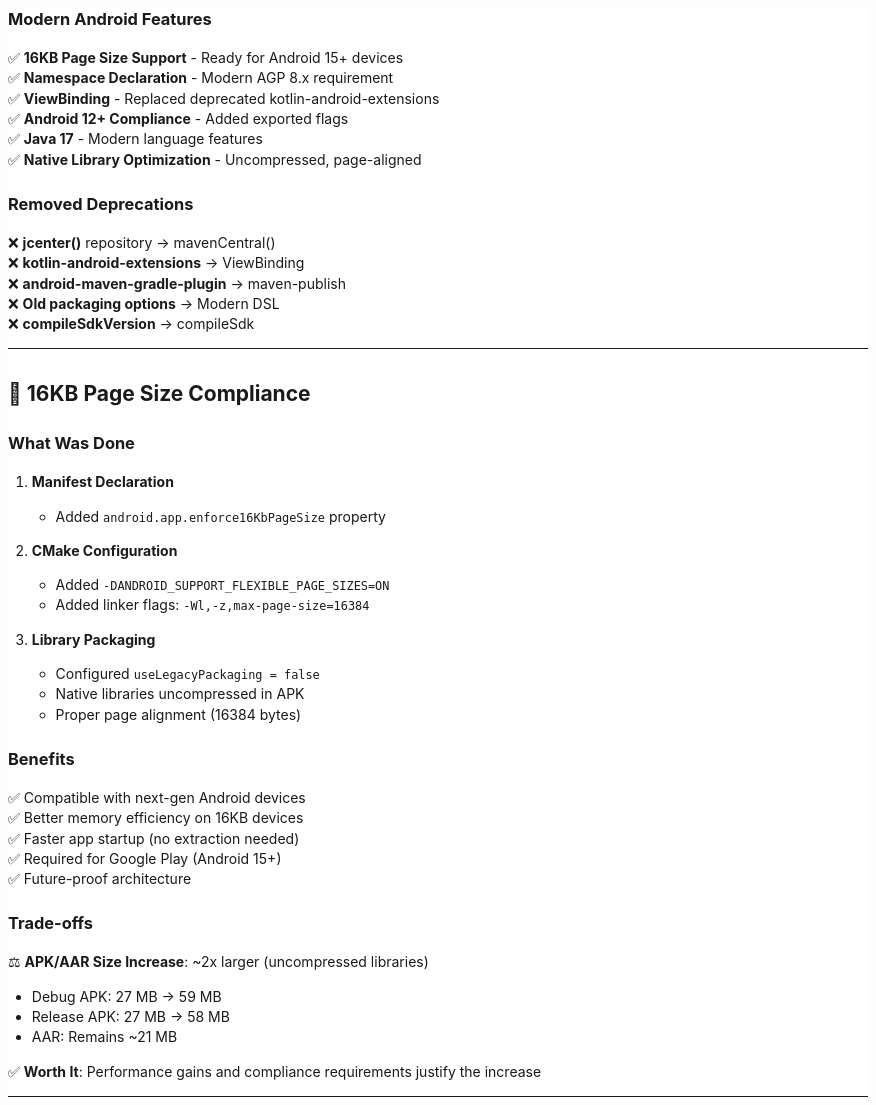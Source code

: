 ### Modern Android Features

✅ **16KB Page Size Support** - Ready for Android 15+ devices  
✅ **Namespace Declaration** - Modern AGP 8.x requirement  
✅ **ViewBinding** - Replaced deprecated kotlin-android-extensions  
✅ **Android 12+ Compliance** - Added exported flags  
✅ **Java 17** - Modern language features  
✅ **Native Library Optimization** - Uncompressed, page-aligned  

### Removed Deprecations

❌ **jcenter()** repository → mavenCentral()  
❌ **kotlin-android-extensions** → ViewBinding  
❌ **android-maven-gradle-plugin** → maven-publish  
❌ **Old packaging options** → Modern DSL  
❌ **compileSdkVersion** → compileSdk  

---

## 🎯 16KB Page Size Compliance

### What Was Done

1. **Manifest Declaration**
   - Added `android.app.enforce16KbPageSize` property

2. **CMake Configuration**
   - Added `-DANDROID_SUPPORT_FLEXIBLE_PAGE_SIZES=ON`
   - Added linker flags: `-Wl,-z,max-page-size=16384`

3. **Library Packaging**
   - Configured `useLegacyPackaging = false`
   - Native libraries uncompressed in APK
   - Proper page alignment (16384 bytes)

### Benefits

✅ Compatible with next-gen Android devices  
✅ Better memory efficiency on 16KB devices  
✅ Faster app startup (no extraction needed)  
✅ Required for Google Play (Android 15+)  
✅ Future-proof architecture  

### Trade-offs

⚖️ **APK/AAR Size Increase**: ~2x larger (uncompressed libraries)  
   - Debug APK: 27 MB → 59 MB
   - Release APK: 27 MB → 58 MB  
   - AAR: Remains ~21 MB
   
✅ **Worth It**: Performance gains and compliance requirements justify the increase

---
